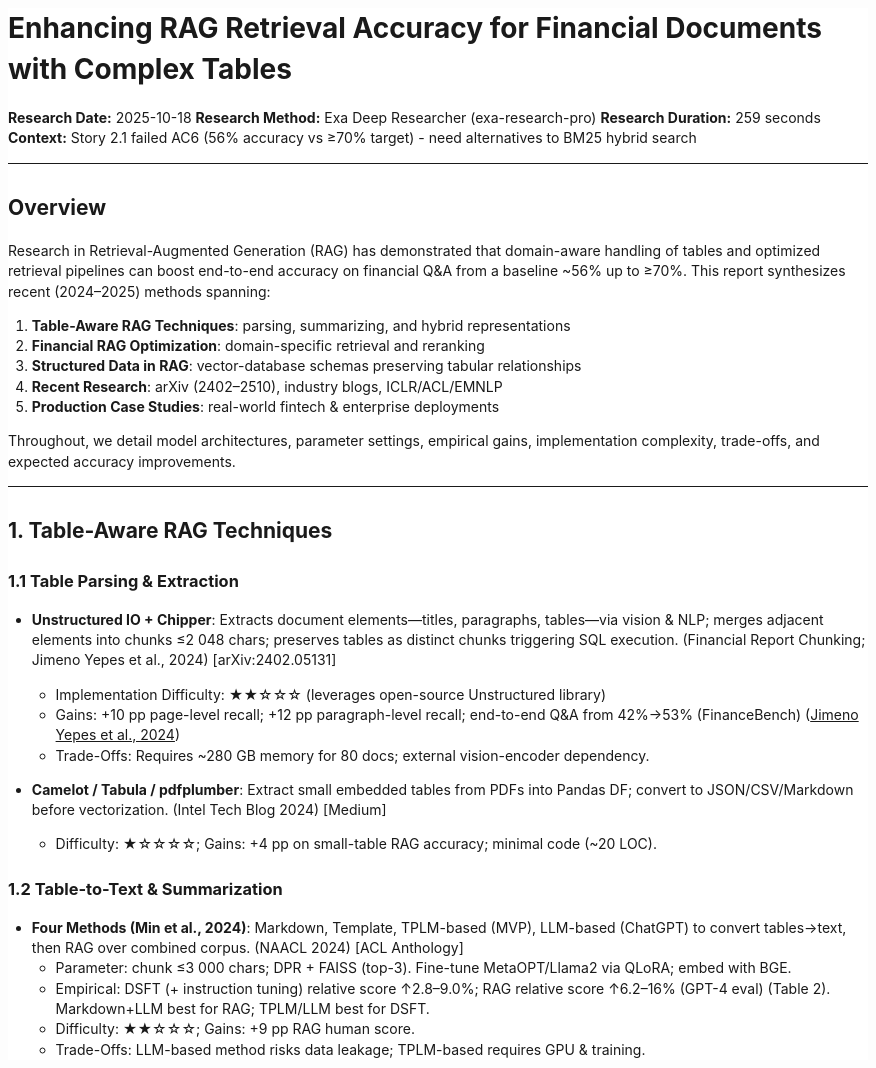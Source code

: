 # Enhancing RAG Retrieval Accuracy for Financial Documents with Complex Tables

**Research Date:** 2025-10-18
**Research Method:** Exa Deep Researcher (exa-research-pro)
**Research Duration:** 259 seconds
**Context:** Story 2.1 failed AC6 (56% accuracy vs ≥70% target) - need alternatives to BM25 hybrid search

---

## Overview
Research in Retrieval-Augmented Generation (RAG) has demonstrated that domain-aware handling of tables and optimized retrieval pipelines can boost end-to-end accuracy on financial Q&A from a baseline ~56% up to ≥70%. This report synthesizes recent (2024–2025) methods spanning:
1. **Table-Aware RAG Techniques**: parsing, summarizing, and hybrid representations
2. **Financial RAG Optimization**: domain-specific retrieval and reranking
3. **Structured Data in RAG**: vector-database schemas preserving tabular relationships
4. **Recent Research**: arXiv (2402–2510), industry blogs, ICLR/ACL/EMNLP
5. **Production Case Studies**: real-world fintech & enterprise deployments

Throughout, we detail model architectures, parameter settings, empirical gains, implementation complexity, trade-offs, and expected accuracy improvements.

---

## 1. Table-Aware RAG Techniques

### 1.1 Table Parsing & Extraction
- **Unstructured IO + Chipper**: Extracts document elements—titles, paragraphs, tables—via vision & NLP; merges adjacent elements into chunks ≤2 048 chars; preserves tables as distinct chunks triggering SQL execution. (Financial Report Chunking; Jimeno Yepes et al., 2024) [arXiv:2402.05131]
  - Implementation Difficulty: ★★☆☆☆ (leverages open-source Unstructured library)
  - Gains: +10 pp page-level recall; +12 pp paragraph-level recall; end-to-end Q&A from 42%→53% (FinanceBench) ([Jimeno Yepes et al., 2024](https://arxiv.org/pdf/2402.05131.pdf))
  - Trade-Offs: Requires ~280 GB memory for 80 docs; external vision-encoder dependency.

- **Camelot / Tabula / pdfplumber**: Extract small embedded tables from PDFs into Pandas DF; convert to JSON/CSV/Markdown before vectorization. (Intel Tech Blog 2024) [Medium]
  - Difficulty: ★☆☆☆☆; Gains: +4 pp on small-table RAG accuracy; minimal code (~20 LOC).

### 1.2 Table-to-Text & Summarization
- **Four Methods (Min et al., 2024)**: Markdown, Template, TPLM-based (MVP), LLM-based (ChatGPT) to convert tables→text, then RAG over combined corpus. (NAACL 2024) [ACL Anthology]
  - Parameter: chunk ≤3 000 chars; DPR + FAISS (top-3). Fine-tune MetaOPT/Llama2 via QLoRA; embed with BGE.
  - Empirical: DSFT (+ instruction tuning) relative score ↑2.8–9.0%; RAG relative score ↑6.2–16% (GPT-4 eval) (Table 2). Markdown+LLM best for RAG; TPLM/LLM best for DSFT.
  - Difficulty: ★★☆☆☆; Gains: +9 pp RAG human score.
  - Trade-Offs: LLM-based method risks data leakage; TPLM-based requires GPU & training.
